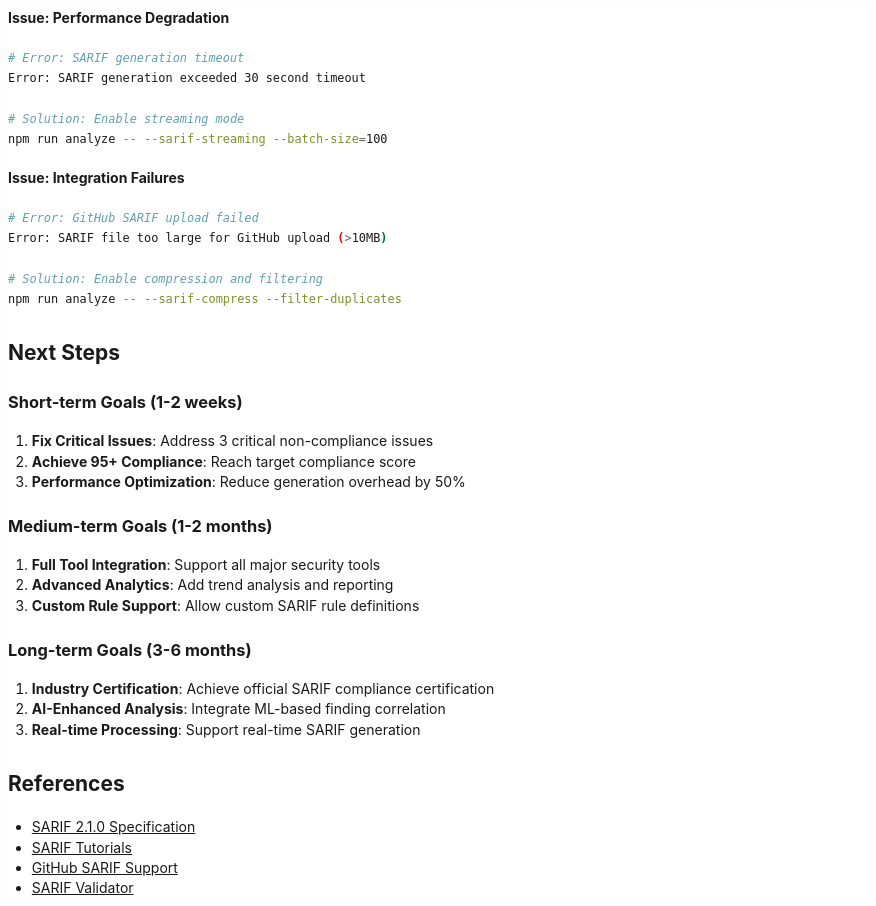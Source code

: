 #### Issue: Performance Degradation

```bash
# Error: SARIF generation timeout
Error: SARIF generation exceeded 30 second timeout

# Solution: Enable streaming mode
npm run analyze -- --sarif-streaming --batch-size=100
```

#### Issue: Integration Failures

```bash
# Error: GitHub SARIF upload failed
Error: SARIF file too large for GitHub upload (>10MB)

# Solution: Enable compression and filtering
npm run analyze -- --sarif-compress --filter-duplicates
```

## Next Steps

### Short-term Goals (1-2 weeks)

1. **Fix Critical Issues**: Address 3 critical non-compliance issues
2. **Achieve 95+ Compliance**: Reach target compliance score
3. **Performance Optimization**: Reduce generation overhead by 50%

### Medium-term Goals (1-2 months)

1. **Full Tool Integration**: Support all major security tools
2. **Advanced Analytics**: Add trend analysis and reporting
3. **Custom Rule Support**: Allow custom SARIF rule definitions

### Long-term Goals (3-6 months)

1. **Industry Certification**: Achieve official SARIF compliance certification
2. **AI-Enhanced Analysis**: Integrate ML-based finding correlation
3. **Real-time Processing**: Support real-time SARIF generation

## References

- [SARIF 2.1.0 Specification](https://docs.oasis-open.org/sarif/sarif/v2.1.0/sarif-v2.1.0.html)
- [SARIF Tutorials](https://github.com/microsoft/sarif-tutorials)
- [GitHub SARIF Support](https://docs.github.com/en/code-security/code-scanning/integrating-with-code-scanning/sarif-support-for-code-scanning)
- [SARIF Validator](https://sarifweb.azurewebsites.net/Validation)